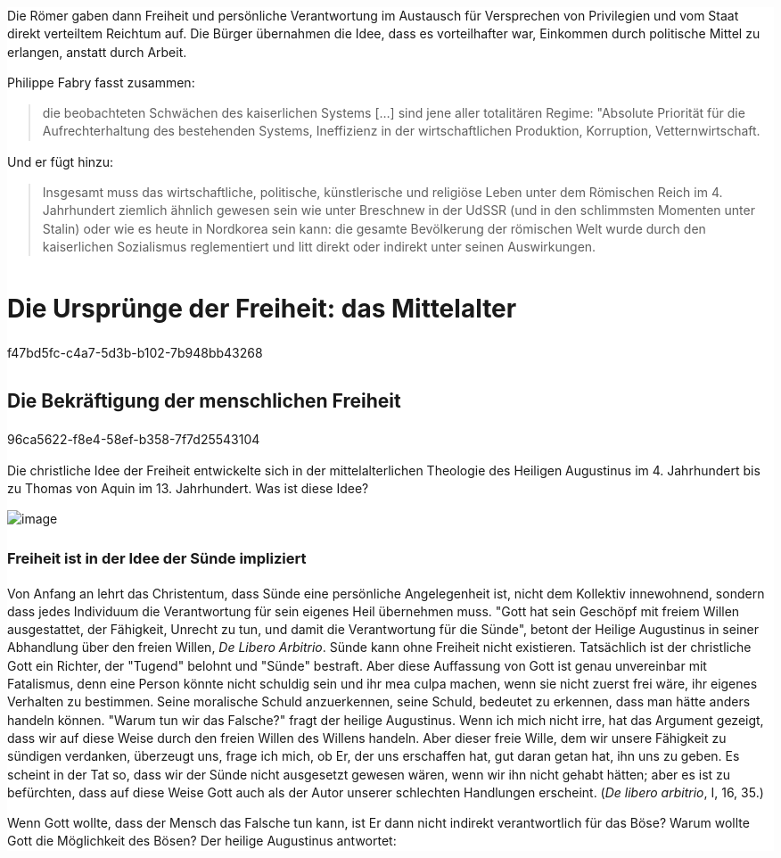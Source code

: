 Die Römer gaben dann Freiheit und persönliche Verantwortung im Austausch für Versprechen von Privilegien und vom Staat direkt verteiltem Reichtum auf. Die Bürger übernahmen die Idee, dass es vorteilhafter war, Einkommen durch politische Mittel zu erlangen, anstatt durch Arbeit.

Philippe Fabry fasst zusammen:

> die beobachteten Schwächen des kaiserlichen Systems \[…\] sind jene aller totalitären Regime: "Absolute Priorität für die Aufrechterhaltung des bestehenden Systems, Ineffizienz in der wirtschaftlichen Produktion, Korruption, Vetternwirtschaft.

Und er fügt hinzu:

> Insgesamt muss das wirtschaftliche, politische, künstlerische und religiöse Leben unter dem Römischen Reich im 4. Jahrhundert ziemlich ähnlich gewesen sein wie unter Breschnew in der UdSSR (und in den schlimmsten Momenten unter Stalin) oder wie es heute in Nordkorea sein kann: die gesamte Bevölkerung der römischen Welt wurde durch den kaiserlichen Sozialismus reglementiert und litt direkt oder indirekt unter seinen Auswirkungen.

# Die Ursprünge der Freiheit: das Mittelalter

<partId>f47bd5fc-c4a7-5d3b-b102-7b948bb43268</partId>

## Die Bekräftigung der menschlichen Freiheit

<chapterId>96ca5622-f8e4-58ef-b358-7f7d25543104</chapterId>

Die christliche Idee der Freiheit entwickelte sich in der mittelalterlichen Theologie des Heiligen Augustinus im 4. Jahrhundert bis zu Thomas von Aquin im 13. Jahrhundert. Was ist diese Idee?

![image](assets/3/img-036.webp)

### Freiheit ist in der Idee der Sünde impliziert

Von Anfang an lehrt das Christentum, dass Sünde eine persönliche Angelegenheit ist, nicht dem Kollektiv innewohnend, sondern dass jedes Individuum die Verantwortung für sein eigenes Heil übernehmen muss. "Gott hat sein Geschöpf mit freiem Willen ausgestattet, der Fähigkeit, Unrecht zu tun, und damit die Verantwortung für die Sünde", betont der Heilige Augustinus in seiner Abhandlung über den freien Willen, _De Libero Arbitrio_.
Sünde kann ohne Freiheit nicht existieren. Tatsächlich ist der christliche Gott ein Richter, der "Tugend" belohnt und "Sünde" bestraft. Aber diese Auffassung von Gott ist genau unvereinbar mit Fatalismus, denn eine Person könnte nicht schuldig sein und ihr mea culpa machen, wenn sie nicht zuerst frei wäre, ihr eigenes Verhalten zu bestimmen. Seine moralische Schuld anzuerkennen, seine Schuld, bedeutet zu erkennen, dass man hätte anders handeln können.
"Warum tun wir das Falsche?" fragt der heilige Augustinus. Wenn ich mich nicht irre, hat das Argument gezeigt, dass wir auf diese Weise durch den freien Willen des Willens handeln. Aber dieser freie Wille, dem wir unsere Fähigkeit zu sündigen verdanken, überzeugt uns, frage ich mich, ob Er, der uns erschaffen hat, gut daran getan hat, ihn uns zu geben. Es scheint in der Tat so, dass wir der Sünde nicht ausgesetzt gewesen wären, wenn wir ihn nicht gehabt hätten; aber es ist zu befürchten, dass auf diese Weise Gott auch als der Autor unserer schlechten Handlungen erscheint. (_De libero arbitrio_, I, 16, 35.)

Wenn Gott wollte, dass der Mensch das Falsche tun kann, ist Er dann nicht indirekt verantwortlich für das Böse? Warum wollte Gott die Möglichkeit des Bösen? Der heilige Augustinus antwortet:
